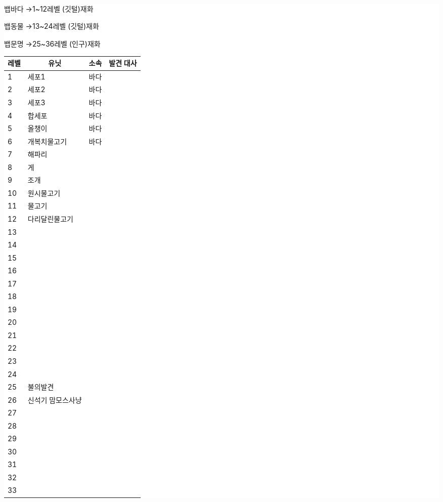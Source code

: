 뱁바다 →1~12레벨 (깃털)재화

뱁동물 →13~24레벨 (깃털)재화

뱁문명 →25~36레벨 (인구)재화

| 레벨 | 유닛 | 소속 | 발견 대사 |
| --- | --- | --- | --- |
| 1 | 세포1 | 바다 |  |
| 2 | 세포2 | 바다 |  |
| 3 | 세포3 | 바다 |  |
| 4 | 합세포 | 바다 |  |
| 5 | 올챙이 | 바다 |  |
| 6 | 개복치물고기 | 바다 |  |
| 7 | 해파리 |  |  |
| 8 | 게 |  |  |
| 9 | 조개 |  |  |
| 10 | 원시물고기 |  |  |
| 11 | 물고기 |  |  |
| 12 | 다리달린물고기 |  |  |
| 13 |  |  |  |
| 14 |  |  |  |
| 15 |  |  |  |
| 16 |  |  |  |
| 17 |  |  |  |
| 18 |  |  |  |
| 19 |  |  |  |
| 20 |  |  |  |
| 21 |  |  |  |
| 22 |  |  |  |
| 23 |  |  |  |
| 24 |  |  |  |
| 25 | 불의발견 |  |  |
| 26 | 신석기 맘모스사냥 |  |  |
| 27 |  |  |  |
| 28 |  |  |  |
| 29 |  |  |  |
| 30 |  |  |  |
| 31 |  |  |  |
| 32 |  |  |  |
| 33 |  |  |  |